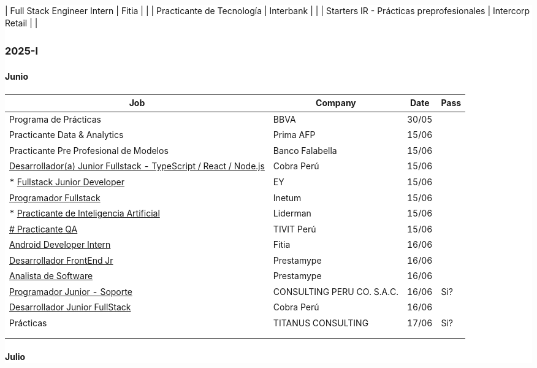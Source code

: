 | Full Stack Engineer Intern                   | Fitia                       |      |
| Practicante de Tecnología                    | Interbank                   |      |
| Starters IR - Prácticas preprofesionales     | Intercorp Retail            |      |
### 2025-I
#### Junio

| **Job**                                                                                                                                                                                                                                               | Company                    | **Date** | **Pass** |
| ----------------------------------------------------------------------------------------------------------------------------------------------------------------------------------------------------------------------------------------------------- | -------------------------- | -------- | -------- |
| Programa de Prácticas                                                                                                                                                                                                                                 | BBVA                       | 30/05    |          |
| Practicante Data & Analytics                                                                                                                                                                                                                          | Prima AFP                  | 15/06    |          |
| Practicante Pre Profesional de Modelos                                                                                                                                                                                                                | Banco Falabella            | 15/06    |          |
| [Desarrollador(a) Junior Fullstack - TypeScript / React / Node.js](https://www.linkedin.com/jobs/view/4236014521/?alternateChannel=search&refId=KNoNWWbS04wuP31e6b4Hhg%3D%3D&trackingId=iYGsd11Zrh4arn1eDcCDpQ%3D%3D&trk=d_flagship3_search_srp_jobs) | Cobra Perú                 | 15/06    |          |
| * [Fullstack Junior Developer](https://www.linkedin.com/jobs/view/4241631228/?alternateChannel=search&refId=KNoNWWbS04wuP31e6b4Hhg%3D%3D&trackingId=D%2FRHfZxY7vQCQntdEWYomA%3D%3D&trk=d_flagship3_search_srp_jobs)                                   | EY                         | 15/06    |          |
| [Programador Fullstack](https://www.linkedin.com/jobs/view/4232186474/?alternateChannel=search&refId=KNoNWWbS04wuP31e6b4Hhg%3D%3D&trackingId=gOs6iNmCkktW4z8kWzKm9Q%3D%3D&trk=d_flagship3_postapply_next_best_action)                                 | Inetum                     | 15/06    |          |
| * [Practicante de Inteligencia Artificial](https://www.linkedin.com/jobs/view/4250069782/?alternateChannel=search&refId=KNoNWWbS04wuP31e6b4Hhg%3D%3D&trackingId=1XuzEAeUtVHjycpThxOmwQ%3D%3D&trk=d_flagship3_search_srp_jobs)                         | Liderman                   | 15/06    |          |
| [# Practicante QA](https://www.bumeran.com.pe/empleos/practicante-qa-tivit-peru-1117739519.html)                                                                                                                                                      | TIVIT Perú                 | 15/06    |          |
| [Android Developer Intern](https://fitia.notion.site/Fitia-Android-Developer-Intern-1c3786468d83803aa8bfc89201f9ae67)                                                                                                                                 | Fitia                      | 16/06    |          |
| [Desarrollador FrontEnd Jr](https://grupoprestamype.hiringroom.com/jobs/get_vacancy/684c9905e9e0ec97575a8d0c?source=linkedinjobs)                                                                                                                     | Prestamype                 | 16/06    |          |
| [Analista de Software](https://grupoprestamype.hiringroom.com/jobs/get_vacancy/684c95f3b9f11db2bee36274?source=linkedinjobs)                                                                                                                          | Prestamype                 | 16/06    |          |
| [Programador Junior - Soporte](https://consulting-peru-co.pandape.computrabajo.com/Detail/9787401)                                                                                                                                                    | CONSULTING PERU CO. S.A.C. | 16/06    | Si?      |
| [Desarrollador Junior FullStack](https://cobra-peru.pandape.computrabajo.com/Detail/9636781?ov=19&utm_source=linkedinjobboard&utm_medium=referral&utm_campaign=feed&utm_term=organic&utm_content=ats)                                                 | Cobra Perú                 | 16/06    |          |
| Prácticas                                                                                                                                                                                                                                             | TITANUS CONSULTING         | 17/06    | Si?      |
|                                                                                                                                                                                                                                                       |                            |          |          |
|                                                                                                                                                                                                                                                       |                            |          |          |
#### Julio